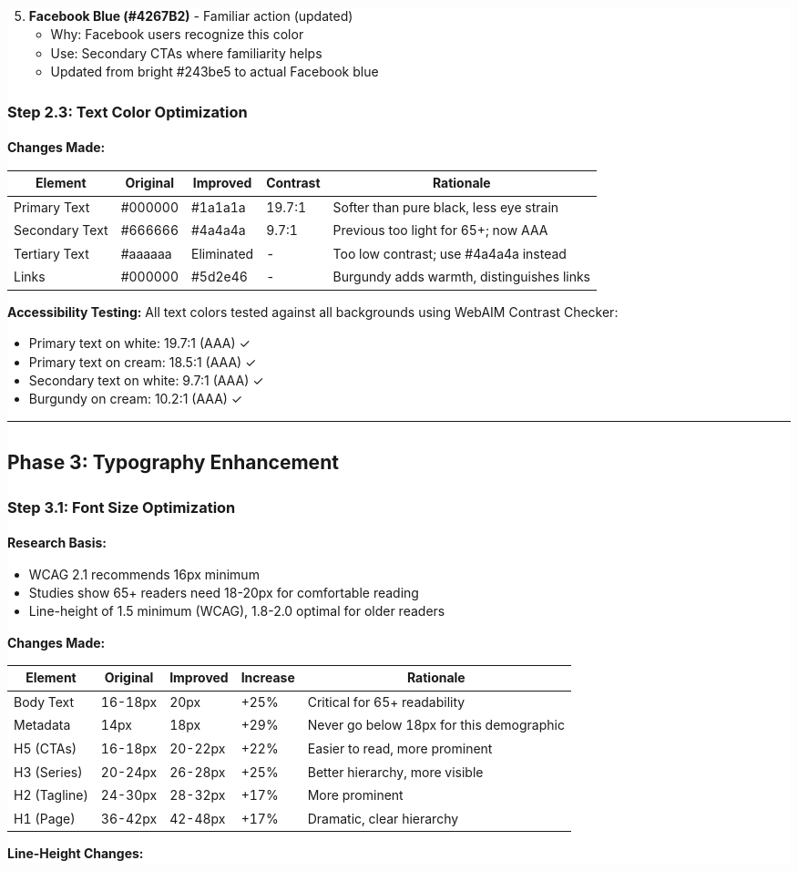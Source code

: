 5. **Facebook Blue (#4267B2)** - Familiar action (updated)
   - Why: Facebook users recognize this color
   - Use: Secondary CTAs where familiarity helps
   - Updated from bright #243be5 to actual Facebook blue

### Step 2.3: Text Color Optimization

**Changes Made:**

| Element | Original | Improved | Contrast | Rationale |
|---------|----------|----------|----------|-----------|
| Primary Text | #000000 | #1a1a1a | 19.7:1 | Softer than pure black, less eye strain |
| Secondary Text | #666666 | #4a4a4a | 9.7:1 | Previous too light for 65+; now AAA |
| Tertiary Text | #aaaaaa | Eliminated | - | Too low contrast; use #4a4a4a instead |
| Links | #000000 | #5d2e46 | - | Burgundy adds warmth, distinguishes links |

**Accessibility Testing:**
All text colors tested against all backgrounds using WebAIM Contrast Checker:
- Primary text on white: 19.7:1 (AAA) ✓
- Primary text on cream: 18.5:1 (AAA) ✓
- Secondary text on white: 9.7:1 (AAA) ✓
- Burgundy on cream: 10.2:1 (AAA) ✓

---

## Phase 3: Typography Enhancement

### Step 3.1: Font Size Optimization

**Research Basis:**
- WCAG 2.1 recommends 16px minimum
- Studies show 65+ readers need 18-20px for comfortable reading
- Line-height of 1.5 minimum (WCAG), 1.8-2.0 optimal for older readers

**Changes Made:**

| Element | Original | Improved | Increase | Rationale |
|---------|----------|----------|----------|-----------|
| Body Text | 16-18px | 20px | +25% | Critical for 65+ readability |
| Metadata | 14px | 18px | +29% | Never go below 18px for this demographic |
| H5 (CTAs) | 16-18px | 20-22px | +22% | Easier to read, more prominent |
| H3 (Series) | 20-24px | 26-28px | +25% | Better hierarchy, more visible |
| H2 (Tagline) | 24-30px | 28-32px | +17% | More prominent |
| H1 (Page) | 36-42px | 42-48px | +17% | Dramatic, clear hierarchy |

**Line-Height Changes:**
